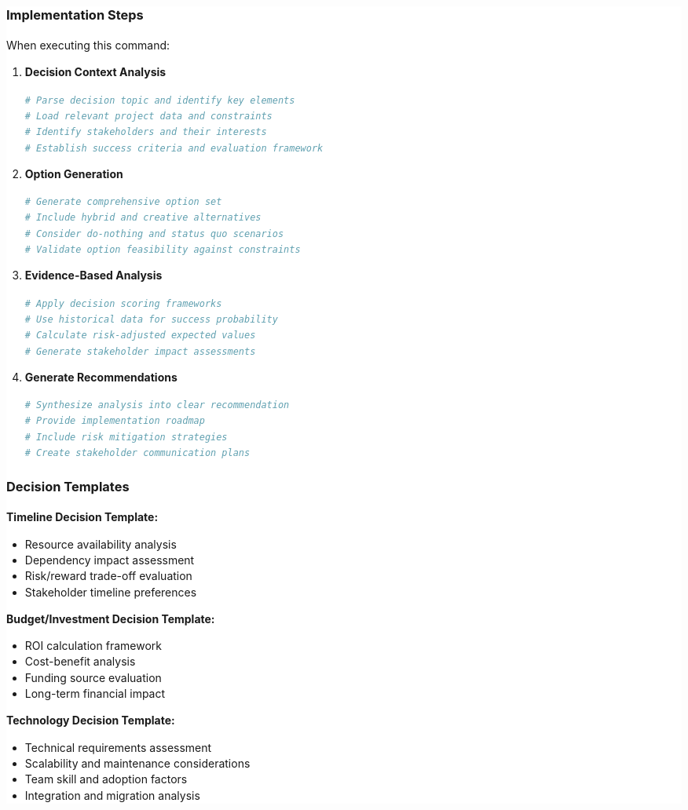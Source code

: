 ### Implementation Steps

When executing this command:

1. **Decision Context Analysis**
   ```python
   # Parse decision topic and identify key elements
   # Load relevant project data and constraints
   # Identify stakeholders and their interests
   # Establish success criteria and evaluation framework
   ```

2. **Option Generation**
   ```python
   # Generate comprehensive option set
   # Include hybrid and creative alternatives
   # Consider do-nothing and status quo scenarios
   # Validate option feasibility against constraints
   ```

3. **Evidence-Based Analysis**
   ```python
   # Apply decision scoring frameworks
   # Use historical data for success probability
   # Calculate risk-adjusted expected values
   # Generate stakeholder impact assessments
   ```

4. **Generate Recommendations**
   ```python
   # Synthesize analysis into clear recommendation
   # Provide implementation roadmap
   # Include risk mitigation strategies
   # Create stakeholder communication plans
   ```

### Decision Templates

**Timeline Decision Template:**
- Resource availability analysis
- Dependency impact assessment
- Risk/reward trade-off evaluation
- Stakeholder timeline preferences

**Budget/Investment Decision Template:**
- ROI calculation framework
- Cost-benefit analysis
- Funding source evaluation
- Long-term financial impact

**Technology Decision Template:**
- Technical requirements assessment
- Scalability and maintenance considerations
- Team skill and adoption factors
- Integration and migration analysis
